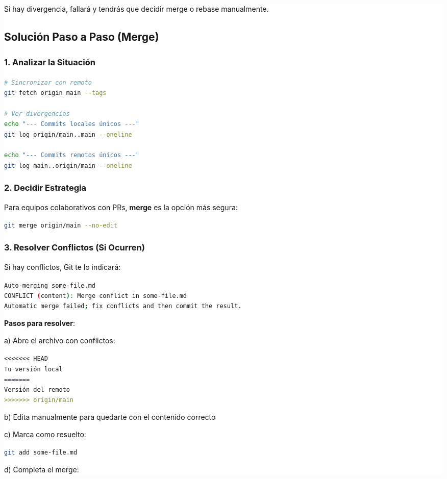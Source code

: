 Si hay divergencia, fallará y tendrás que decidir merge o rebase manualmente.

## Solución Paso a Paso (Merge)

### 1. Analizar la Situación

```bash
# Sincronizar con remoto
git fetch origin main --tags

# Ver divergencias
echo "--- Commits locales únicos ---"
git log origin/main..main --oneline

echo "--- Commits remotos únicos ---"
git log main..origin/main --oneline
```

### 2. Decidir Estrategia

Para equipos colaborativos con PRs, **merge** es la opción más segura:

```bash
git merge origin/main --no-edit
```

### 3. Resolver Conflictos (Si Ocurren)

Si hay conflictos, Git te lo indicará:

```bash
Auto-merging some-file.md
CONFLICT (content): Merge conflict in some-file.md
Automatic merge failed; fix conflicts and then commit the result.
```

**Pasos para resolver**:

a) Abre el archivo con conflictos:

```markdown
<<<<<<< HEAD
Tu versión local
=======
Versión del remoto
>>>>>>> origin/main
```

b) Edita manualmente para quedarte con el contenido correcto

c) Marca como resuelto:

```bash
git add some-file.md
```

d) Completa el merge:
